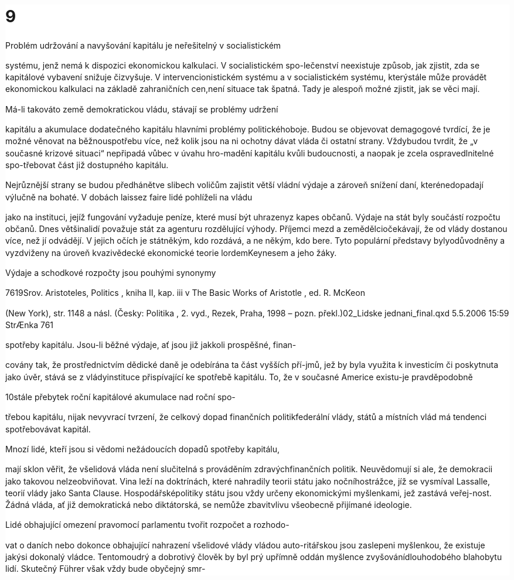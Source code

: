 # 9

Problém udržování a navyšování kapitálu je neřešitelný v socialistickém

systému, jenž nemá k dispozici ekonomickou kalkulaci. V socialistickém spo-lečenství neexistuje způsob, jak zjistit, zda se kapitálové vybavení snižuje čizvyšuje. V intervencionistickém systému a v socialistickém systému, kterýstále může provádět ekonomickou kalkulaci na základě zahraničních cen,není situace tak špatná. Tady je alespoň možné zjistit, jak se věci mají.

Má-li takováto země demokratickou vládu, stávají se problémy udržení

kapitálu a akumulace dodatečného kapitálu hlavními problémy politickéhoboje. Budou se objevovat demagogové tvrdící, že je možné věnovat na běžnouspotřebu více, než kolik jsou na ni ochotny dávat vláda či ostatní strany. Vždybudou tvrdit, že „v současné krizové situaci“ nepřipadá vůbec v úvahu hro-madění kapitálu kvůli budoucnosti, a naopak je zcela ospravedlnitelné spo-třebovat část již dostupného kapitálu.

Nejrůznější strany se budou předhánětve slibech voličům zajistit větší vládní výdaje a zároveň snížení daní, kterénedopadají výlučně na bohaté. V dobách laissez faire lidé pohlíželi na vládu

jako na instituci, jejíž fungování vyžaduje peníze, které musí být uhrazenyz kapes občanů. Výdaje na stát byly součástí rozpočtu občanů. Dnes většinalidí považuje stát za agenturu rozdělující výhody. Příjemci mezd a zemědělciočekávají, že od vlády dostanou více, než jí odvádějí. V jejich očích je státněkým, kdo rozdává, a ne někým, kdo bere. Tyto populární představy bylyodůvodněny a vyzdviženy na úroveň kvazivědecké ekonomické teorie lordemKeynesem a jeho žáky.

Výdaje a schodkové rozpočty jsou pouhými synonymy

7619Srov. Aristoteles, Politics , kniha II, kap. iii v The Basic Works of Aristotle , ed. R. McKeon

(New York), str. 1148 a násl. (Česky: Politika , 2. vyd., Rezek, Praha, 1998 – pozn. překl.)02_Lidske jednani_final.qxd 5.5.2006 15:59 StrÆnka 761

spotřeby kapitálu. Jsou-li běžné výdaje, ať jsou již jakkoli prospěšné, finan-

covány tak, že prostřednictvím dědické daně je odebírána ta část vyšších pří-jmů, jež by byla využita k investicím či poskytnuta jako úvěr, stává se z vládyinstituce přispívající ke spotřebě kapitálu. To, že v současné Americe existu-je pravděpodobně

10stále přebytek roční kapitálové akumulace nad roční spo-

třebou kapitálu, nijak nevyvrací tvrzení, že celkový dopad finančních politikfederální vlády, států a místních vlád má tendenci spotřebovávat kapitál.

Mnozí lidé, kteří jsou si vědomi nežádoucích dopadů spotřeby kapitálu,

mají sklon věřit, že všelidová vláda není slučitelná s prováděním zdravýchfinančních politik. Neuvědomují si ale, že demokracii jako takovou nelzeobviňovat. Vina leží na doktrínách, které nahradily teorii státu jako nočníhostrážce, jíž se vysmíval Lassalle, teorií vlády jako Santa Clause. Hospodářsképolitiky státu jsou vždy určeny ekonomickými myšlenkami, jež zastává veřej-nost. Žádná vláda, ať již demokratická nebo diktátorská, se nemůže zbavitvlivu všeobecně přijímané ideologie.

Lidé obhajující omezení pravomocí parlamentu tvořit rozpočet a rozhodo-

vat o daních nebo dokonce obhajující nahrazení všelidové vlády vládou auto-ritářskou jsou zaslepeni myšlenkou, že existuje jakýsi dokonalý vládce. Tentomoudrý a dobrotivý člověk by byl prý upřímně oddán myšlence zvyšovánídlouhodobého blahobytu lidí. Skutečný Führer však vždy bude obyčejný smr-

